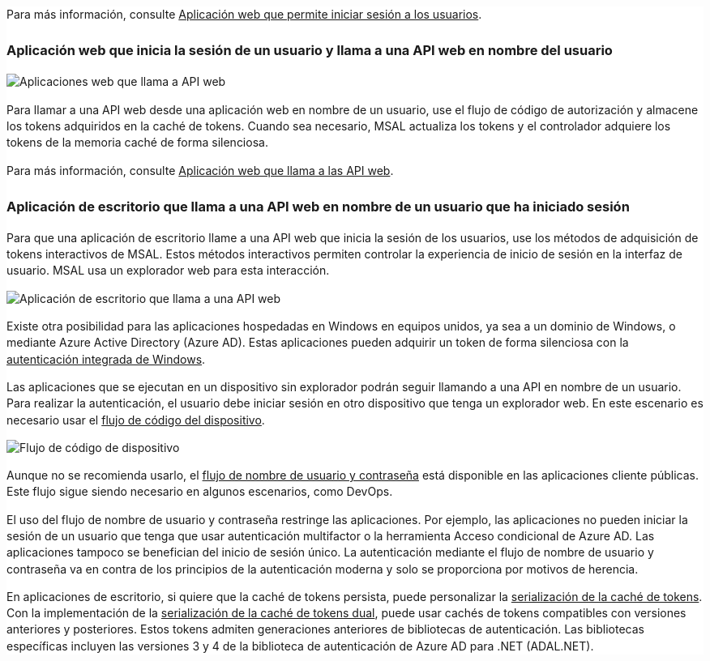 Para más información, consulte [Aplicación web que permite iniciar sesión a los usuarios](scenario-web-app-sign-user-overview.md).

### <a name="web-app-that-signs-in-a-user-and-calls-a-web-api-on-behalf-of-the-user"></a>Aplicación web que inicia la sesión de un usuario y llama a una API web en nombre del usuario

![Aplicaciones web que llama a API web](media/scenarios/web-app.svg)

Para llamar a una API web desde una aplicación web en nombre de un usuario, use el flujo de código de autorización y almacene los tokens adquiridos en la caché de tokens. Cuando sea necesario, MSAL actualiza los tokens y el controlador adquiere los tokens de la memoria caché de forma silenciosa.

Para más información, consulte [Aplicación web que llama a las API web](scenario-web-app-call-api-overview.md).

### <a name="desktop-app-that-calls-a-web-api-on-behalf-of-a-signed-in-user"></a>Aplicación de escritorio que llama a una API web en nombre de un usuario que ha iniciado sesión

Para que una aplicación de escritorio llame a una API web que inicia la sesión de los usuarios, use los métodos de adquisición de tokens interactivos de MSAL. Estos métodos interactivos permiten controlar la experiencia de inicio de sesión en la interfaz de usuario. MSAL usa un explorador web para esta interacción.

![Aplicación de escritorio que llama a una API web](media/scenarios/desktop-app.svg)

Existe otra posibilidad para las aplicaciones hospedadas en Windows en equipos unidos, ya sea a un dominio de Windows, o mediante Azure Active Directory (Azure AD). Estas aplicaciones pueden adquirir un token de forma silenciosa con la [autenticación integrada de Windows](https://aka.ms/msal-net-iwa).

Las aplicaciones que se ejecutan en un dispositivo sin explorador podrán seguir llamando a una API en nombre de un usuario. Para realizar la autenticación, el usuario debe iniciar sesión en otro dispositivo que tenga un explorador web. En este escenario es necesario usar el [flujo de código del dispositivo](https://aka.ms/msal-net-device-code-flow).

![Flujo de código de dispositivo](media/scenarios/device-code-flow-app.svg)

Aunque no se recomienda usarlo, el [flujo de nombre de usuario y contraseña](scenario-desktop-acquire-token.md#username-and-password) está disponible en las aplicaciones cliente públicas. Este flujo sigue siendo necesario en algunos escenarios, como DevOps.

El uso del flujo de nombre de usuario y contraseña restringe las aplicaciones. Por ejemplo, las aplicaciones no pueden iniciar la sesión de un usuario que tenga que usar autenticación multifactor o la herramienta Acceso condicional de Azure AD. Las aplicaciones tampoco se benefician del inicio de sesión único. La autenticación mediante el flujo de nombre de usuario y contraseña va en contra de los principios de la autenticación moderna y solo se proporciona por motivos de herencia.

En aplicaciones de escritorio, si quiere que la caché de tokens persista, puede personalizar la [serialización de la caché de tokens](scenario-desktop-acquire-token.md#file-based-token-cache). Con la implementación de la [serialización de la caché de tokens dual](scenario-desktop-acquire-token.md#dual-token-cache-serialization-msal-unified-cache--adal-v3), puede usar cachés de tokens compatibles con versiones anteriores y posteriores. Estos tokens admiten generaciones anteriores de bibliotecas de autenticación. Las bibliotecas específicas incluyen las versiones 3 y 4 de la biblioteca de autenticación de Azure AD para .NET (ADAL.NET).
